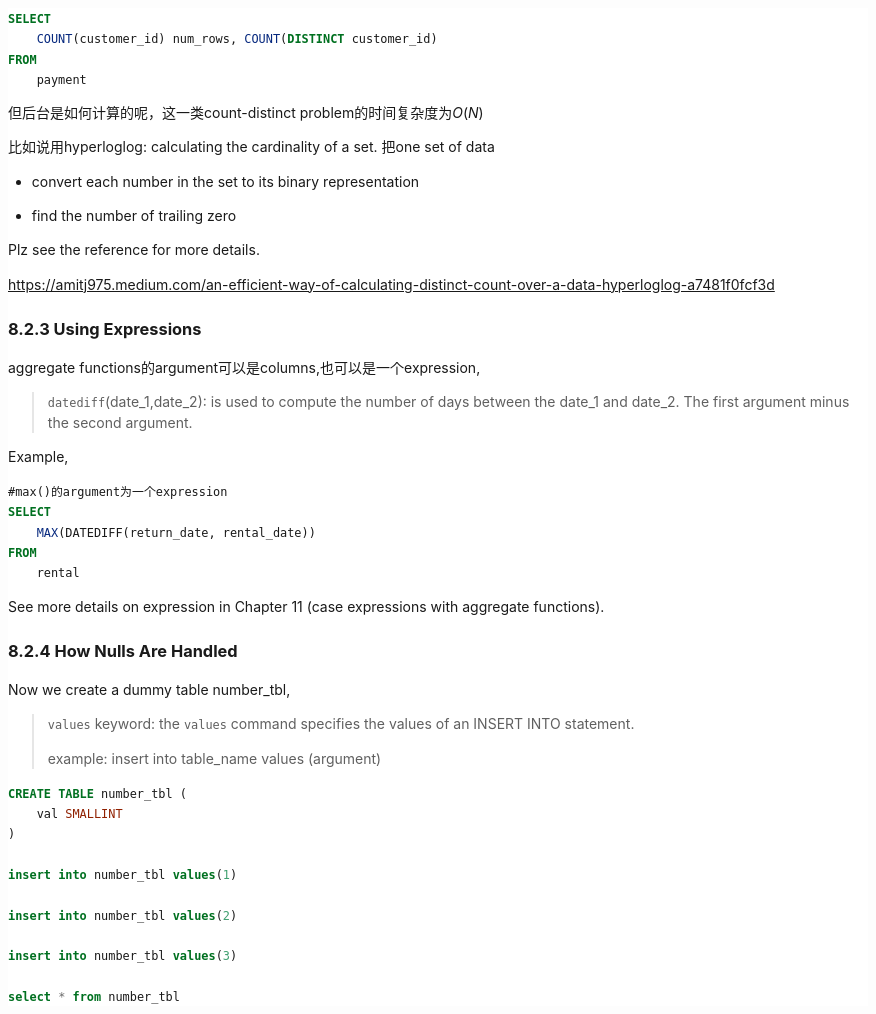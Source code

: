 ```sql
SELECT 
    COUNT(customer_id) num_rows, COUNT(DISTINCT customer_id)
FROM
    payment
```

但后台是如何计算的呢，这一类count-distinct problem的时间复杂度为$O(N)$

比如说用hyperloglog:  calculating the cardinality of a set. 把one set of data

- convert each number in the set to its binary representation

- find the number of trailing zero

Plz see the reference for more details. 

https://amitj975.medium.com/an-efficient-way-of-calculating-distinct-count-over-a-data-hyperloglog-a7481f0fcf3d

### 8.2.3 Using Expressions

aggregate functions的argument可以是columns,也可以是一个expression,

> `datediff`(date_1,date_2): is used to compute the number of days between the date_1 and date_2. The first argument minus the second argument.

Example,

```sql
#max()的argument为一个expression
SELECT 
    MAX(DATEDIFF(return_date, rental_date))
FROM
    rental
```

See more details on expression in Chapter 11 (case expressions with aggregate functions). 

### 8.2.4 How Nulls Are Handled

Now we create a dummy table number_tbl,

> `values` keyword: the `values` command specifies the values of an INSERT INTO statement.
> 
> example: insert into table_name values (argument)

```sql
CREATE TABLE number_tbl (
    val SMALLINT
)

insert into number_tbl values(1)

insert into number_tbl values(2)

insert into number_tbl values(3)

select * from number_tbl
```

